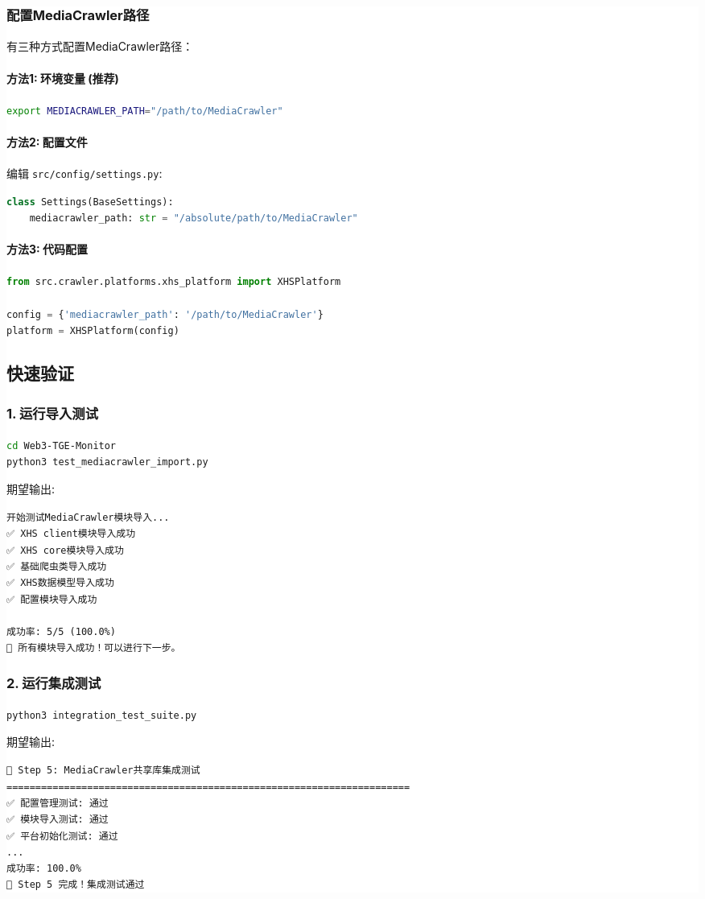 ### 配置MediaCrawler路径

有三种方式配置MediaCrawler路径：

#### 方法1: 环境变量 (推荐)
```bash
export MEDIACRAWLER_PATH="/path/to/MediaCrawler"
```

#### 方法2: 配置文件
编辑 `src/config/settings.py`:
```python
class Settings(BaseSettings):
    mediacrawler_path: str = "/absolute/path/to/MediaCrawler"
```

#### 方法3: 代码配置
```python
from src.crawler.platforms.xhs_platform import XHSPlatform

config = {'mediacrawler_path': '/path/to/MediaCrawler'}
platform = XHSPlatform(config)
```

## 快速验证

### 1. 运行导入测试
```bash
cd Web3-TGE-Monitor
python3 test_mediacrawler_import.py
```

期望输出:
```
开始测试MediaCrawler模块导入...
✅ XHS client模块导入成功
✅ XHS core模块导入成功
✅ 基础爬虫类导入成功
✅ XHS数据模型导入成功
✅ 配置模块导入成功

成功率: 5/5 (100.0%)
🎉 所有模块导入成功！可以进行下一步。
```

### 2. 运行集成测试
```bash
python3 integration_test_suite.py
```

期望输出:
```
🚀 Step 5: MediaCrawler共享库集成测试
======================================================================
✅ 配置管理测试: 通过
✅ 模块导入测试: 通过
✅ 平台初始化测试: 通过
...
成功率: 100.0%
🎉 Step 5 完成！集成测试通过
```

